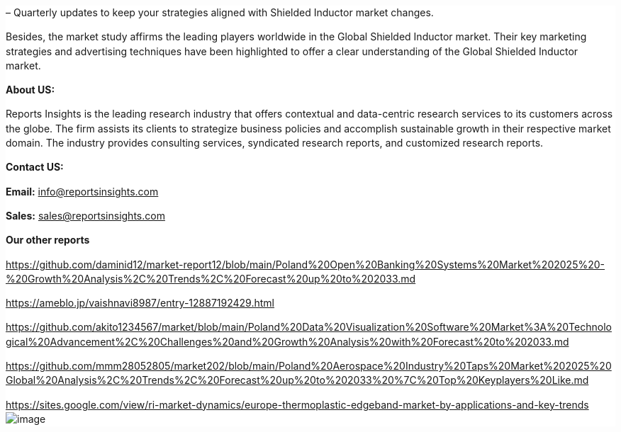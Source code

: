 – Quarterly updates to keep your strategies aligned with Shielded Inductor market changes.

Besides, the market study affirms the leading players worldwide in the Global Shielded Inductor market. Their key marketing strategies and advertising techniques have been highlighted to offer a clear understanding of the Global Shielded Inductor market.

<strong><strong>About US</strong>:</strong>

Reports Insights is the leading research industry that offers contextual and data-centric research services to its customers across the globe. The firm assists its clients to strategize business policies and accomplish sustainable growth in their respective market domain. The industry provides consulting services, syndicated research reports, and customized research reports.

<strong>Contact US:</strong>

<p class=><b>Email:</b> <a href=mailto:info@reportsinsights.com>info@reportsinsights.com</a></p>
<p class=><b>Sales:</b> <a href=mailto:sales@reportsinsights.com>sales@reportsinsights.com</a></p>

<strong>Our other reports</strong>

<a href=https://github.com/daminid12/market-report12/blob/main/Poland%20Open%20Banking%20Systems%20Market%202025%20-%20Growth%20Analysis%2C%20Trends%2C%20Forecast%20up%20to%202033.md>https://github.com/daminid12/market-report12/blob/main/Poland%20Open%20Banking%20Systems%20Market%202025%20-%20Growth%20Analysis%2C%20Trends%2C%20Forecast%20up%20to%202033.md</a>

<a href=https://ameblo.jp/vaishnavi8987/entry-12887192429.html>https://ameblo.jp/vaishnavi8987/entry-12887192429.html</a>

<a href=https://github.com/akito1234567/market/blob/main/Poland%20Data%20Visualization%20Software%20Market%3A%20Technological%20Advancement%2C%20Challenges%20and%20Growth%20Analysis%20with%20Forecast%20to%202033.md>https://github.com/akito1234567/market/blob/main/Poland%20Data%20Visualization%20Software%20Market%3A%20Technological%20Advancement%2C%20Challenges%20and%20Growth%20Analysis%20with%20Forecast%20to%202033.md</a>

<a href=https://github.com/mmm28052805/market202/blob/main/Poland%20Aerospace%20Industry%20Taps%20Market%202025%20Global%20Analysis%2C%20Trends%2C%20Forecast%20up%20to%202033%20%7C%20Top%20Keyplayers%20Like.md>https://github.com/mmm28052805/market202/blob/main/Poland%20Aerospace%20Industry%20Taps%20Market%202025%20Global%20Analysis%2C%20Trends%2C%20Forecast%20up%20to%202033%20%7C%20Top%20Keyplayers%20Like.md</a>

<a href=https://sites.google.com/view/ri-market-dynamics/europe-thermoplastic-edgeband-market-by-applications-and-key-trends>https://sites.google.com/view/ri-market-dynamics/europe-thermoplastic-edgeband-market-by-applications-and-key-trends</a>
![image](https://github.com/user-attachments/assets/99b16884-cdf5-4b43-9cc9-8311ebfc2629)
